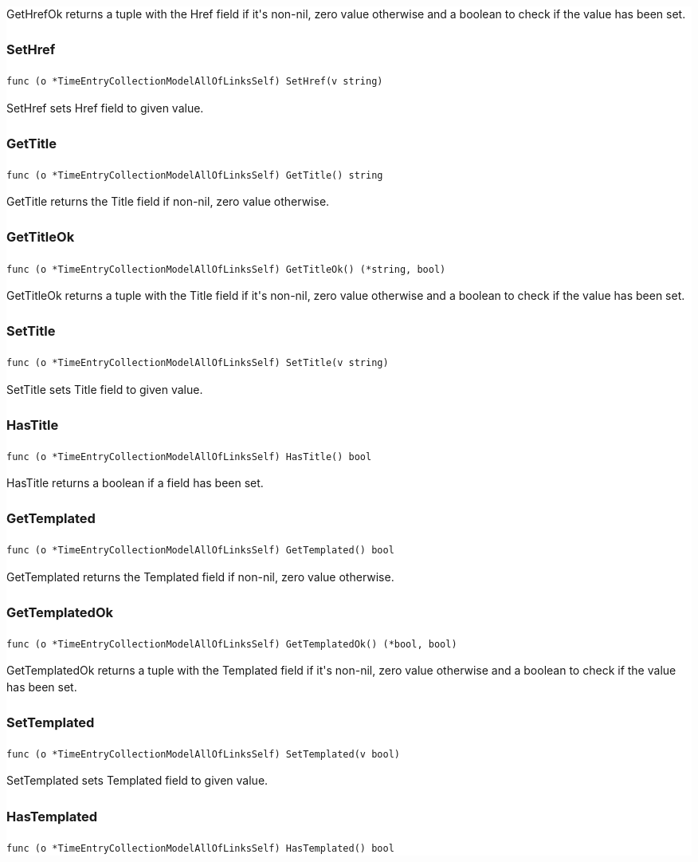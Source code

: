 GetHrefOk returns a tuple with the Href field if it's non-nil, zero value otherwise
and a boolean to check if the value has been set.

### SetHref

`func (o *TimeEntryCollectionModelAllOfLinksSelf) SetHref(v string)`

SetHref sets Href field to given value.


### GetTitle

`func (o *TimeEntryCollectionModelAllOfLinksSelf) GetTitle() string`

GetTitle returns the Title field if non-nil, zero value otherwise.

### GetTitleOk

`func (o *TimeEntryCollectionModelAllOfLinksSelf) GetTitleOk() (*string, bool)`

GetTitleOk returns a tuple with the Title field if it's non-nil, zero value otherwise
and a boolean to check if the value has been set.

### SetTitle

`func (o *TimeEntryCollectionModelAllOfLinksSelf) SetTitle(v string)`

SetTitle sets Title field to given value.

### HasTitle

`func (o *TimeEntryCollectionModelAllOfLinksSelf) HasTitle() bool`

HasTitle returns a boolean if a field has been set.

### GetTemplated

`func (o *TimeEntryCollectionModelAllOfLinksSelf) GetTemplated() bool`

GetTemplated returns the Templated field if non-nil, zero value otherwise.

### GetTemplatedOk

`func (o *TimeEntryCollectionModelAllOfLinksSelf) GetTemplatedOk() (*bool, bool)`

GetTemplatedOk returns a tuple with the Templated field if it's non-nil, zero value otherwise
and a boolean to check if the value has been set.

### SetTemplated

`func (o *TimeEntryCollectionModelAllOfLinksSelf) SetTemplated(v bool)`

SetTemplated sets Templated field to given value.

### HasTemplated

`func (o *TimeEntryCollectionModelAllOfLinksSelf) HasTemplated() bool`
